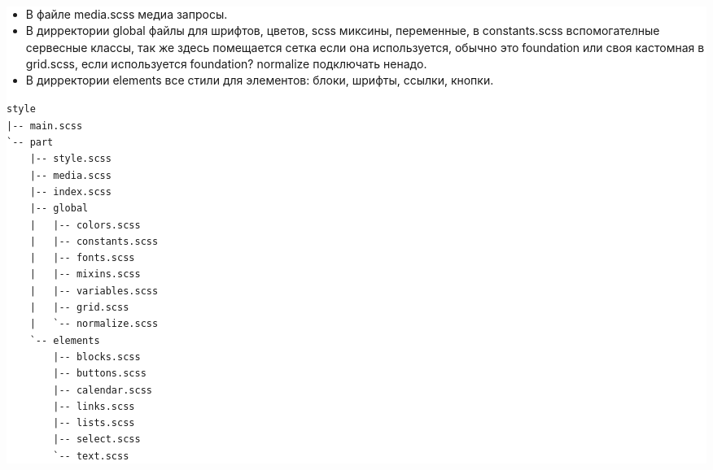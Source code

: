  * В файле media.scss медиа запросы.
 * В дирректории global файлы для шрифтов, цветов, scss миксины, переменные, в constants.scss вспомогателные сервесные классы, так же здесь помещается сетка если она используется, обычно это foundation или своя кастомная в grid.scss, если используется foundation? normalize подключать ненадо.
 * В дирректории elements все стили для элементов: блоки, шрифты, ссылки, кнопки.
    
    
```
style
|-- main.scss
`-- part
    |-- style.scss
    |-- media.scss
    |-- index.scss
    |-- global
    |   |-- colors.scss
    |   |-- constants.scss
    |   |-- fonts.scss
    |   |-- mixins.scss
    |   |-- variables.scss
    |   |-- grid.scss
    |   `-- normalize.scss
    `-- elements
        |-- blocks.scss
        |-- buttons.scss
        |-- calendar.scss
        |-- links.scss
        |-- lists.scss
        |-- select.scss
        `-- text.scss
```
